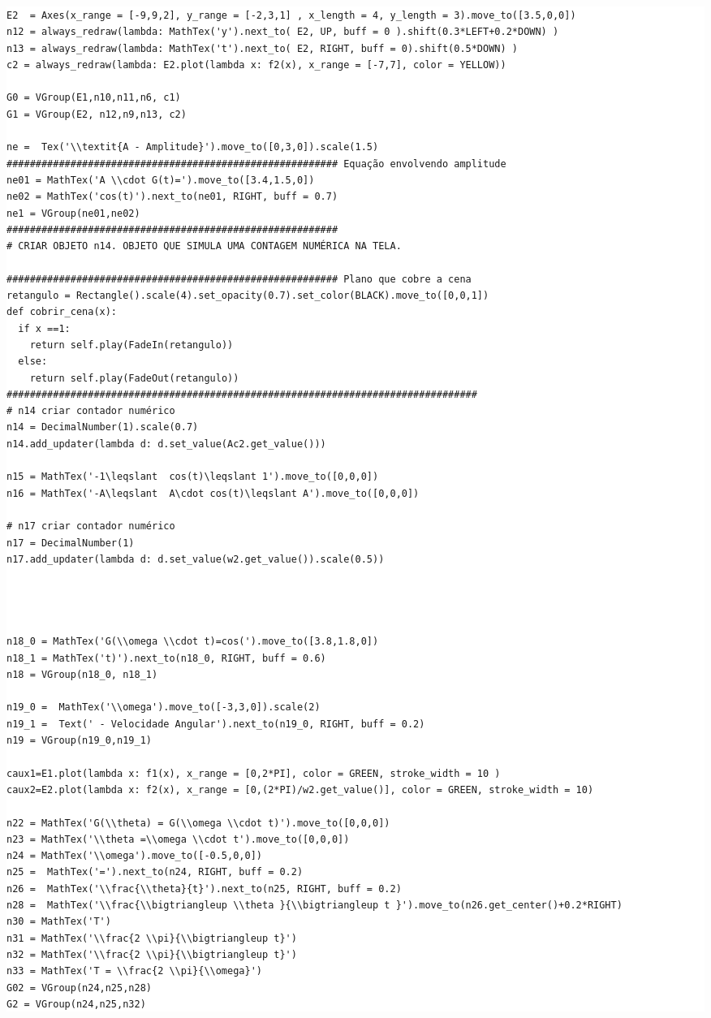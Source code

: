     E2  = Axes(x_range = [-9,9,2], y_range = [-2,3,1] , x_length = 4, y_length = 3).move_to([3.5,0,0])
    n12 = always_redraw(lambda: MathTex('y').next_to( E2, UP, buff = 0 ).shift(0.3*LEFT+0.2*DOWN) )
    n13 = always_redraw(lambda: MathTex('t').next_to( E2, RIGHT, buff = 0).shift(0.5*DOWN) )
    c2 = always_redraw(lambda: E2.plot(lambda x: f2(x), x_range = [-7,7], color = YELLOW))

    G0 = VGroup(E1,n10,n11,n6, c1)
    G1 = VGroup(E2, n12,n9,n13, c2)

    ne =  Tex('\\textit{A - Amplitude}').move_to([0,3,0]).scale(1.5)
    ######################################################### Equação envolvendo amplitude
    ne01 = MathTex('A \\cdot G(t)=').move_to([3.4,1.5,0])
    ne02 = MathTex('cos(t)').next_to(ne01, RIGHT, buff = 0.7)
    ne1 = VGroup(ne01,ne02)
    #########################################################
    # CRIAR OBJETO n14. OBJETO QUE SIMULA UMA CONTAGEM NUMÉRICA NA TELA.

    ######################################################### Plano que cobre a cena
    retangulo = Rectangle().scale(4).set_opacity(0.7).set_color(BLACK).move_to([0,0,1])
    def cobrir_cena(x):
      if x ==1:
        return self.play(FadeIn(retangulo))
      else:
        return self.play(FadeOut(retangulo))
    #################################################################################
    # n14 criar contador numérico
    n14 = DecimalNumber(1).scale(0.7)
    n14.add_updater(lambda d: d.set_value(Ac2.get_value()))

    n15 = MathTex('-1\leqslant  cos(t)\leqslant 1').move_to([0,0,0])
    n16 = MathTex('-A\leqslant  A\cdot cos(t)\leqslant A').move_to([0,0,0])

    # n17 criar contador numérico
    n17 = DecimalNumber(1)
    n17.add_updater(lambda d: d.set_value(w2.get_value()).scale(0.5))




    n18_0 = MathTex('G(\\omega \\cdot t)=cos(').move_to([3.8,1.8,0])
    n18_1 = MathTex('t)').next_to(n18_0, RIGHT, buff = 0.6)
    n18 = VGroup(n18_0, n18_1)

    n19_0 =  MathTex('\\omega').move_to([-3,3,0]).scale(2)
    n19_1 =  Text(' - Velocidade Angular').next_to(n19_0, RIGHT, buff = 0.2)
    n19 = VGroup(n19_0,n19_1)

    caux1=E1.plot(lambda x: f1(x), x_range = [0,2*PI], color = GREEN, stroke_width = 10 )
    caux2=E2.plot(lambda x: f2(x), x_range = [0,(2*PI)/w2.get_value()], color = GREEN, stroke_width = 10)

    n22 = MathTex('G(\\theta) = G(\\omega \\cdot t)').move_to([0,0,0])
    n23 = MathTex('\\theta =\\omega \\cdot t').move_to([0,0,0])
    n24 = MathTex('\\omega').move_to([-0.5,0,0])
    n25 =  MathTex('=').next_to(n24, RIGHT, buff = 0.2)
    n26 =  MathTex('\\frac{\\theta}{t}').next_to(n25, RIGHT, buff = 0.2)
    n28 =  MathTex('\\frac{\\bigtriangleup \\theta }{\\bigtriangleup t }').move_to(n26.get_center()+0.2*RIGHT)
    n30 = MathTex('T')
    n31 = MathTex('\\frac{2 \\pi}{\\bigtriangleup t}')
    n32 = MathTex('\\frac{2 \\pi}{\\bigtriangleup t}')
    n33 = MathTex('T = \\frac{2 \\pi}{\\omega}')
    G02 = VGroup(n24,n25,n28)
    G2 = VGroup(n24,n25,n32)
